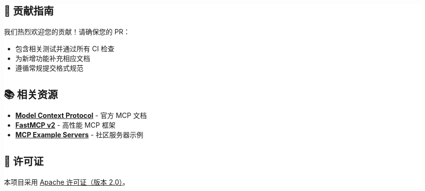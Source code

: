 ## 🤝 贡献指南

我们热烈欢迎您的贡献！请确保您的 PR：

- 包含相关测试并通过所有 CI 检查
- 为新增功能补充相应文档
- 遵循常规提交格式规范

## 📚 相关资源

- **[Model Context Protocol](https://modelcontextprotocol.io/)** - 官方 MCP 文档
- **[FastMCP v2](https://github.com/jlowin/fastmcp)** - 高性能 MCP 框架
- **[MCP Example Servers](https://github.com/modelcontextprotocol/servers)** - 社区服务器示例

## 📜 许可证

本项目采用 [Apache 许可证（版本 2.0）](LICENSE)。
